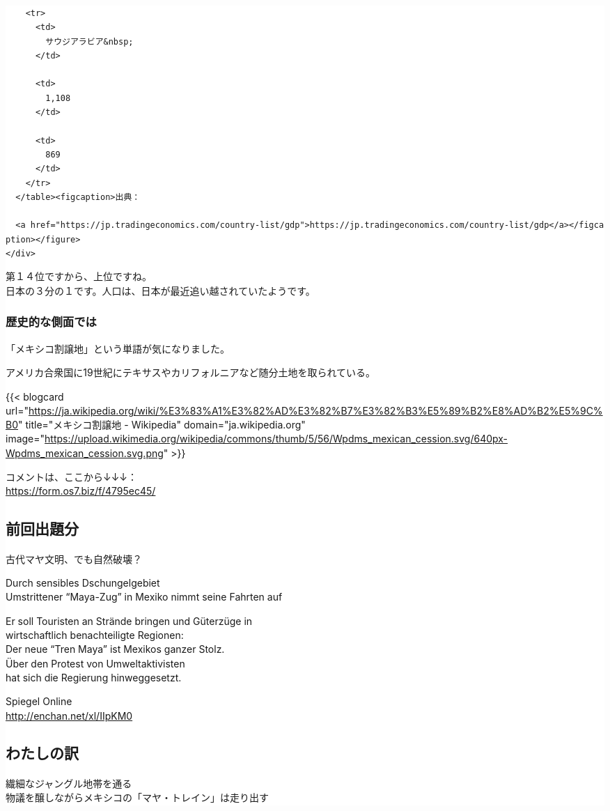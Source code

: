         <tr>
          <td>
            サウジアラビア&nbsp;
          </td>
          
          <td>
            1,108
          </td>
          
          <td>
            869
          </td>
        </tr>
      </table><figcaption>出典：
      
      <a href="https://jp.tradingeconomics.com/country-list/gdp">https://jp.tradingeconomics.com/country-list/gdp</a></figcaption></figure>
    </div>
  </div>
</div>

第１４位ですから、上位ですね。  
日本の３分の１です。人口は、日本が最近追い越されていたようです。

### 歴史的な側面では
「メキシコ割譲地」という単語が気になりました。

アメリカ合衆国に19世紀にテキサスやカリフォルニアなど随分土地を取られている。

{{< blogcard url="https://ja.wikipedia.org/wiki/%E3%83%A1%E3%82%AD%E3%82%B7%E3%82%B3%E5%89%B2%E8%AD%B2%E5%9C%B0" title="メキシコ割譲地 - Wikipedia" domain="ja.wikipedia.org" image="https://upload.wikimedia.org/wikipedia/commons/thumb/5/56/Wpdms_mexican_cession.svg/640px-Wpdms_mexican_cession.svg.png" >}} 

コメントは、ここから↓↓↓：  
<https://form.os7.biz/f/4795ec45/>

## 前回出題分
古代マヤ文明、でも自然破壊？

Durch sensibles Dschungelgebiet  
Umstrittener &#8220;Maya-Zug&#8221; in Mexiko nimmt seine Fahrten auf

Er soll Touristen an Strände bringen und Güterzüge in  
wirtschaftlich benachteiligte Regionen:  
Der neue &#8220;Tren Maya&#8221; ist Mexikos ganzer Stolz.  
Über den Protest von Umweltaktivisten  
hat sich die Regierung hinweggesetzt.

Spiegel Online  
<http://enchan.net/xl/IIpKM0>

## わたしの訳
繊細なジャングル地帯を通る  
物議を醸しながらメキシコの「マヤ・トレイン」は走り出す
